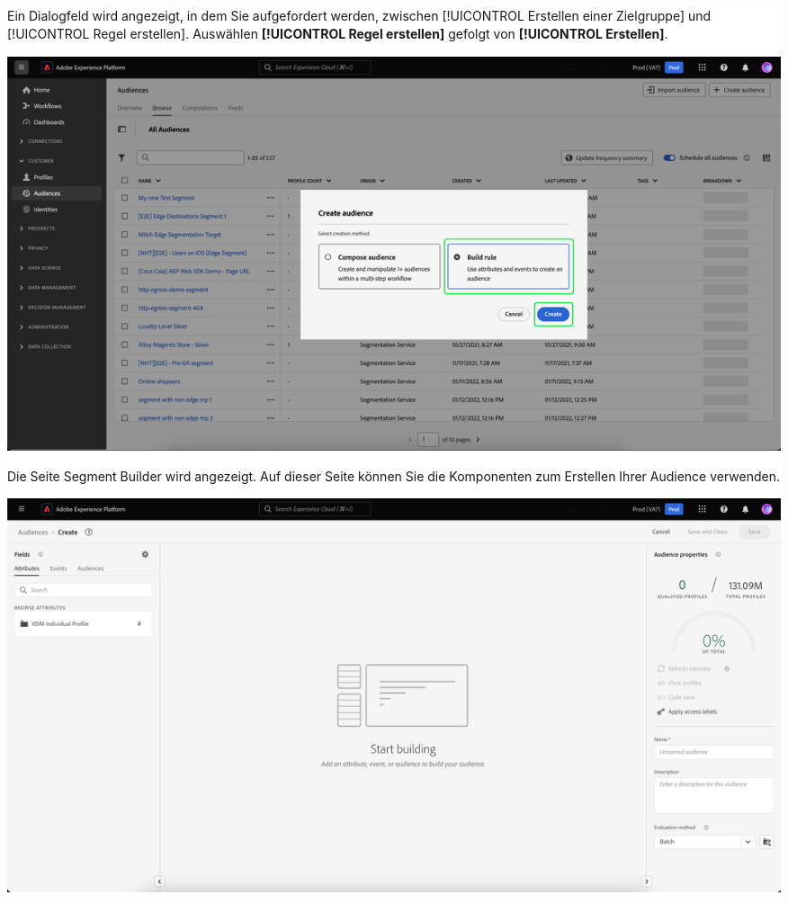 Ein Dialogfeld wird angezeigt, in dem Sie aufgefordert werden, zwischen [!UICONTROL Erstellen einer Zielgruppe] und [!UICONTROL Regel erstellen]. Auswählen **[!UICONTROL Regel erstellen]** gefolgt von **[!UICONTROL Erstellen]**.

![Die [!UICONTROL Regel erstellen] -Schaltfläche markiert ist.](../assets/offsite-retargeting/select-build-rule.png)

Die Seite Segment Builder wird angezeigt. Auf dieser Seite können Sie die Komponenten zum Erstellen Ihrer Audience verwenden.

![Der Segment Builder wird angezeigt.](../assets/offsite-retargeting/segment-builder.png)
